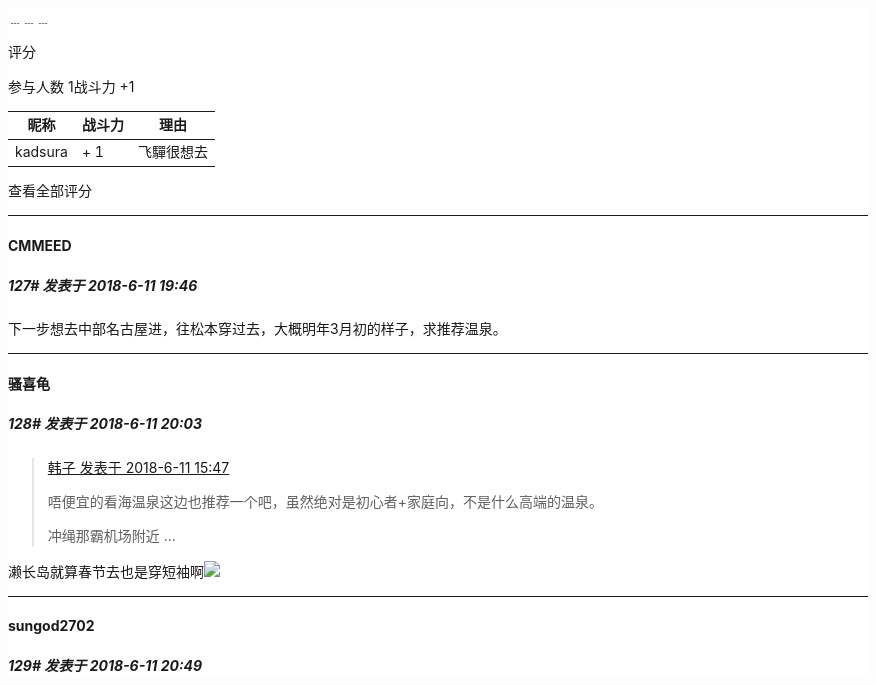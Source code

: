 


﹍﹍﹍

评分





 参与人数 1战斗力 +1

|昵称|战斗力|理由|
|----|---|---|
| kadsura| + 1|飞驒很想去|



查看全部评分






-----

####  CMMEED  
##### 127#       发表于 2018-6-11 19:46




下一步想去中部名古屋进，往松本穿过去，大概明年3月初的样子，求推荐温泉。







-----

####  骚喜龟  
##### 128#       发表于 2018-6-11 20:03



<blockquote><a href="httphttps://bbs.saraba1st.com/2b/forum.php?mod=redirect&amp;goto=findpost&amp;pid=39951257&amp;ptid=1706126" target="_blank">韩子 发表于 2018-6-11 15:47</a>

唔便宜的看海温泉这边也推荐一个吧，虽然绝对是初心者+家庭向，不是什么高端的温泉。


冲绳那霸机场附近 ...</blockquote>
濑长岛就算春节去也是穿短袖啊<img src="https://static.saraba1st.com/image/smiley/face2017/050.png" referrerpolicy="no-referrer">







-----

####  sungod2702  
##### 129#       发表于 2018-6-11 20:49
